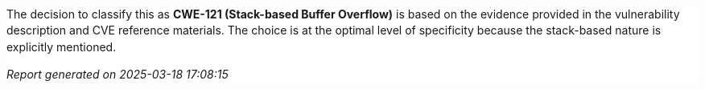 The decision to classify this as **CWE-121 (Stack-based Buffer Overflow)** is based on the evidence provided in the vulnerability description and CVE reference materials. The choice is at the optimal level of specificity because the stack-based nature is explicitly mentioned.



*Report generated on 2025-03-18 17:08:15*
